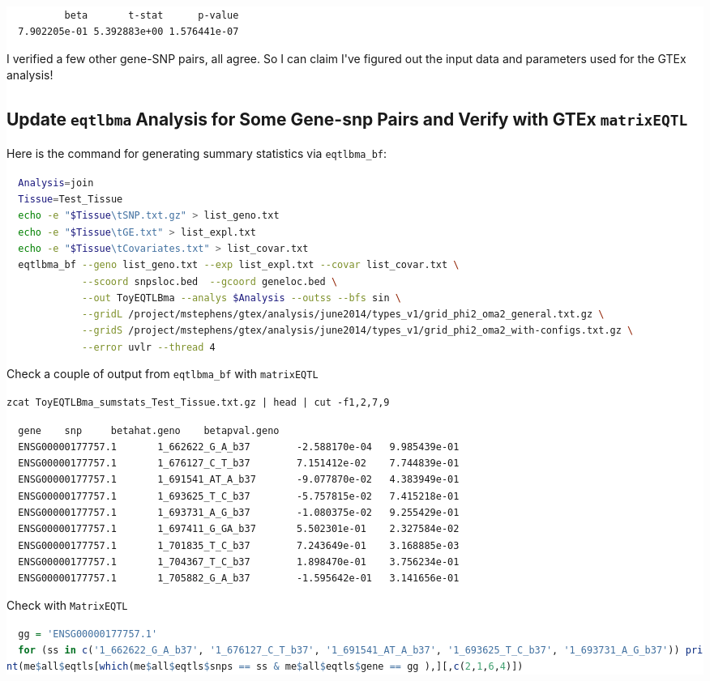 ```
          beta       t-stat      p-value
  7.902205e-01 5.392883e+00 1.576441e-07
```

I verified a few other gene-SNP pairs, all agree. So I can claim I've figured out the input data and parameters used for the GTEx analysis!

## Update `eqtlbma` Analysis for Some Gene-snp Pairs and Verify with GTEx `matrixEQTL`
Here is the command for generating summary statistics via `eqtlbma_bf`:

```bash
  Analysis=join
  Tissue=Test_Tissue
  echo -e "$Tissue\tSNP.txt.gz" > list_geno.txt
  echo -e "$Tissue\tGE.txt" > list_expl.txt
  echo -e "$Tissue\tCovariates.txt" > list_covar.txt
  eqtlbma_bf --geno list_geno.txt --exp list_expl.txt --covar list_covar.txt \
             --scoord snpsloc.bed  --gcoord geneloc.bed \
             --out ToyEQTLBma --analys $Analysis --outss --bfs sin \
             --gridL /project/mstephens/gtex/analysis/june2014/types_v1/grid_phi2_oma2_general.txt.gz \
             --gridS /project/mstephens/gtex/analysis/june2014/types_v1/grid_phi2_oma2_with-configs.txt.gz \
             --error uvlr --thread 4
```

Check a couple of output from `eqtlbma_bf` with `matrixEQTL`

```
zcat ToyEQTLBma_sumstats_Test_Tissue.txt.gz | head | cut -f1,2,7,9
```

```
  gene    snp     betahat.geno    betapval.geno
  ENSG00000177757.1       1_662622_G_A_b37        -2.588170e-04   9.985439e-01
  ENSG00000177757.1       1_676127_C_T_b37        7.151412e-02    7.744839e-01
  ENSG00000177757.1       1_691541_AT_A_b37       -9.077870e-02   4.383949e-01
  ENSG00000177757.1       1_693625_T_C_b37        -5.757815e-02   7.415218e-01
  ENSG00000177757.1       1_693731_A_G_b37        -1.080375e-02   9.255429e-01
  ENSG00000177757.1       1_697411_G_GA_b37       5.502301e-01    2.327584e-02
  ENSG00000177757.1       1_701835_T_C_b37        7.243649e-01    3.168885e-03
  ENSG00000177757.1       1_704367_T_C_b37        1.898470e-01    3.756234e-01
  ENSG00000177757.1       1_705882_G_A_b37        -1.595642e-01   3.141656e-01
```

Check with `MatrixEQTL`

```r
  gg = 'ENSG00000177757.1'
  for (ss in c('1_662622_G_A_b37', '1_676127_C_T_b37', '1_691541_AT_A_b37', '1_693625_T_C_b37', '1_693731_A_G_b37')) print(me$all$eqtls[which(me$all$eqtls$snps == ss & me$all$eqtls$gene == gg ),][,c(2,1,6,4)])
```
